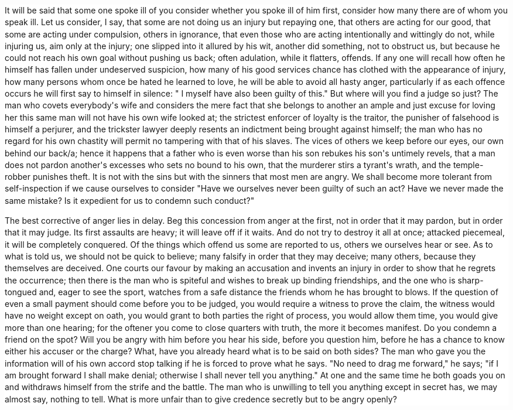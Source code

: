 It will be said that some one spoke ill of you consider whether you
spoke ill of him first, consider how many there are of whom you speak
ill. Let us consider, I say, that some are not doing us an injury but
repaying one, that others are acting for our good, that some are
acting under compulsion, others in ignorance, that even those who are
acting intentionally and wittingly do not, while injuring us, aim only
at the injury; one slipped into it allured by his wit, another did
something, not to obstruct us, but because he could not reach his own
goal without pushing us back; often adulation, while it flatters,
offends. If any one will recall how often he himself has fallen under
undeserved suspicion, how many of his good services chance has clothed
with the appearance of injury, how many persons whom once be hated he
learned to love, he will be able to avoid all hasty anger,
particularly if as each offence occurs he will first say to himself in
silence: " I myself have also been guilty of this." But where will you
find a judge so just? The man who covets everybody's wife and
considers the mere fact that she belongs to another an ample and just
excuse for loving her this same man will not have his own wife looked
at; the strictest enforcer of loyalty is the traitor, the punisher of
falsehood is himself a perjurer, and the trickster lawyer deeply
resents an indictment being brought against himself; the man who has
no regard for his own chastity will permit no tampering with that of
his slaves. The vices of others we keep before our eyes, our own
behind our back/a; hence it happens that a father who is even worse
than his son rebukes his son's untimely revels, that a man does not
pardon another's excesses who sets no bound to his own, that the
murderer stirs a tyrant's wrath, and the temple- robber punishes
theft. It is not with the sins but with the sinners that most men are
angry. We shall become more tolerant from self-inspection if we cause
ourselves to consider "Have we ourselves never been guilty of such an
act? Have we never made the same mistake? Is it expedient for us to
condemn such conduct?"

The best corrective of anger lies in delay. Beg this concession from
anger at the first, not in order that it may pardon, but in order that
it may judge. Its first assaults are heavy; it will leave off if it
waits. And do not try to destroy it all at once; attacked piecemeal,
it will be completely conquered. Of the things which offend us some
are reported to us, others we ourselves hear or see. As to what is
told us, we should not be quick to believe; many falsify in order that
they may deceive; many others, because they themselves are
deceived. One courts our favour by making an accusation and invents an
injury in order to show that he regrets the occurrence; then there is
the man who is spiteful and wishes to break up binding friendships,
and the one who is sharp-tongued and, eager to see the sport, watches
from a safe distance the friends whom he has brought to blows. If the
question of even a small payment should come before you to be judged,
you would require a witness to prove the claim, the witness would have
no weight except on oath, you would grant to both parties the right of
process, you would allow them time, you would give more than one
hearing; for the oftener you come to close quarters with truth, the
more it becomes manifest. Do you condemn a friend on the spot? Will
you be angry with him before you hear his side, before you question
him, before he has a chance to know either his accuser or the charge?
What, have you already heard what is to be said on both sides? The man
who gave you the information will of his own accord stop talking if he
is forced to prove what he says. "No need to drag me forward," he
says; "if I am brought forward I shall make denial; otherwise I shall
never tell you anything." At one and the same time he both goads you
on and withdraws himself from the strife and the battle. The man who
is unwilling to tell you anything except in secret has, we may almost
say, nothing to tell. What is more unfair than to give credence
secretly but to be angry openly?
